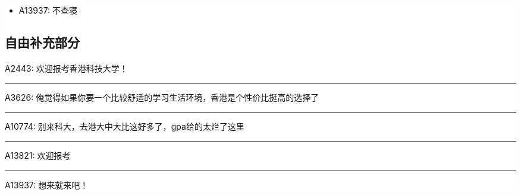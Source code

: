 - A13937: 不查寝

## 自由补充部分

A2443: 欢迎报考香港科技大学！

***

A3626: 俺觉得如果你要一个比较舒适的学习生活环境，香港是个性价比挺高的选择了

***

A10774: 别来科大，去港大中大比这好多了，gpa给的太烂了这里

***

A13821: 欢迎报考

***

A13937: 想来就来吧！